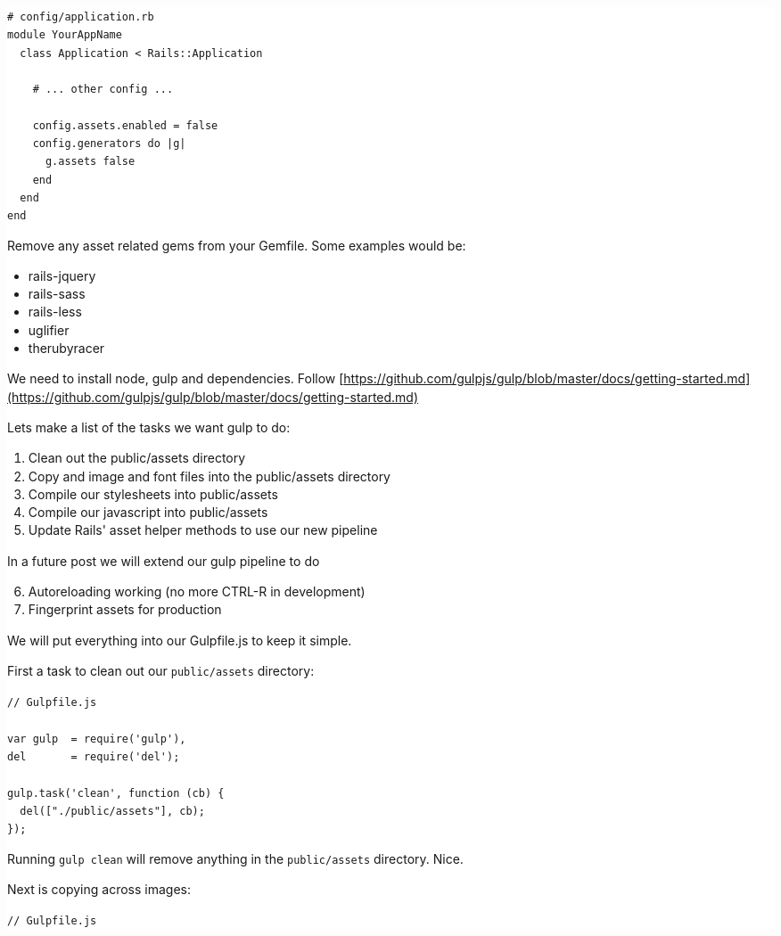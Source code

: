     # config/application.rb
    module YourAppName
      class Application < Rails::Application

        # ... other config ...

        config.assets.enabled = false
        config.generators do |g|
          g.assets false
        end
      end
    end

Remove any asset related gems from your Gemfile. Some examples would be:

* rails-jquery
* rails-sass
* rails-less
* uglifier
* therubyracer

We need to install node, gulp and dependencies. Follow [https://github.com/gulpjs/gulp/blob/master/docs/getting-started.md](https://github.com/gulpjs/gulp/blob/master/docs/getting-started.md)

Lets make a list of the tasks we want gulp to do:

1.  Clean out the public/assets directory
2.  Copy and image and font files into the public/assets directory
3.  Compile our stylesheets into public/assets
4.  Compile our javascript into public/assets
5.  Update Rails' asset helper methods to use our new pipeline

In a future post we will extend our gulp pipeline to do

6.  Autoreloading working (no more CTRL-R in development)
7.  Fingerprint assets for production

We will put everything into our Gulpfile.js to keep it simple.

First a task to clean out our `public/assets` directory:

    // Gulpfile.js

    var gulp  = require('gulp'),
    del       = require('del');

    gulp.task('clean', function (cb) {
      del(["./public/assets"], cb);
    });


Running `gulp clean` will remove anything in the `public/assets` directory. Nice.

Next is copying across images:

    // Gulpfile.js
